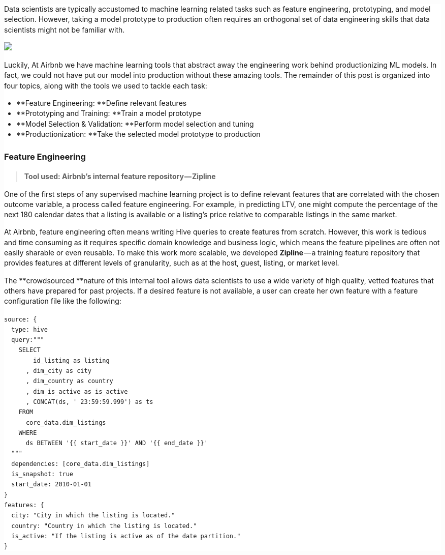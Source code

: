 Data scientists are typically accustomed to machine learning related tasks such as feature engineering, prototyping, and model selection. However, taking a model prototype to production often requires an orthogonal set of data engineering skills that data scientists might not be familiar with.

![](https://cdn-images-1.medium.com/max/1600/1*zT1gNPErRqizxlngxXCtBA.png)

Luckily, At Airbnb we have machine learning tools that abstract away the engineering work behind productionizing ML models. In fact, we could not have put our model into production without these amazing tools. The remainder of this post is organized into four topics, along with the tools we used to tackle each task:

- **Feature Engineering: **Define relevant features
- **Prototyping and Training: **Train a model prototype
- **Model Selection & Validation: **Perform model selection and tuning
- **Productionization: **Take the selected model prototype to production

### Feature Engineering

> **Tool used: Airbnb’s internal feature repository — Zipline**

One of the first steps of any supervised machine learning project is to define relevant features that are correlated with the chosen outcome variable, a process called feature engineering. For example, in predicting LTV, one might compute the percentage of the next 180 calendar dates that a listing is available or a listing’s price relative to comparable listings in the same market.

At Airbnb, feature engineering often means writing Hive queries to create features from scratch. However, this work is tedious and time consuming as it requires specific domain knowledge and business logic, which means the feature pipelines are often not easily sharable or even reusable. To make this work more scalable, we developed **Zipline** — a training feature repository that provides features at different levels of granularity, such as at the host, guest, listing, or market level.

The **crowdsourced **nature of this internal tool allows data scientists to use a wide variety of high quality, vetted features that others have prepared for past projects. If a desired feature is not available, a user can create her own feature with a feature configuration file like the following:

```
source: {
  type: hive
  query:"""
    SELECT
        id_listing as listing
      , dim_city as city
      , dim_country as country
      , dim_is_active as is_active
      , CONCAT(ds, ' 23:59:59.999') as ts
    FROM
      core_data.dim_listings
    WHERE
      ds BETWEEN '{{ start_date }}' AND '{{ end_date }}'
  """
  dependencies: [core_data.dim_listings]
  is_snapshot: true
  start_date: 2010-01-01
}
features: {
  city: "City in which the listing is located."
  country: "Country in which the listing is located."
  is_active: "If the listing is active as of the date partition."
}
```
